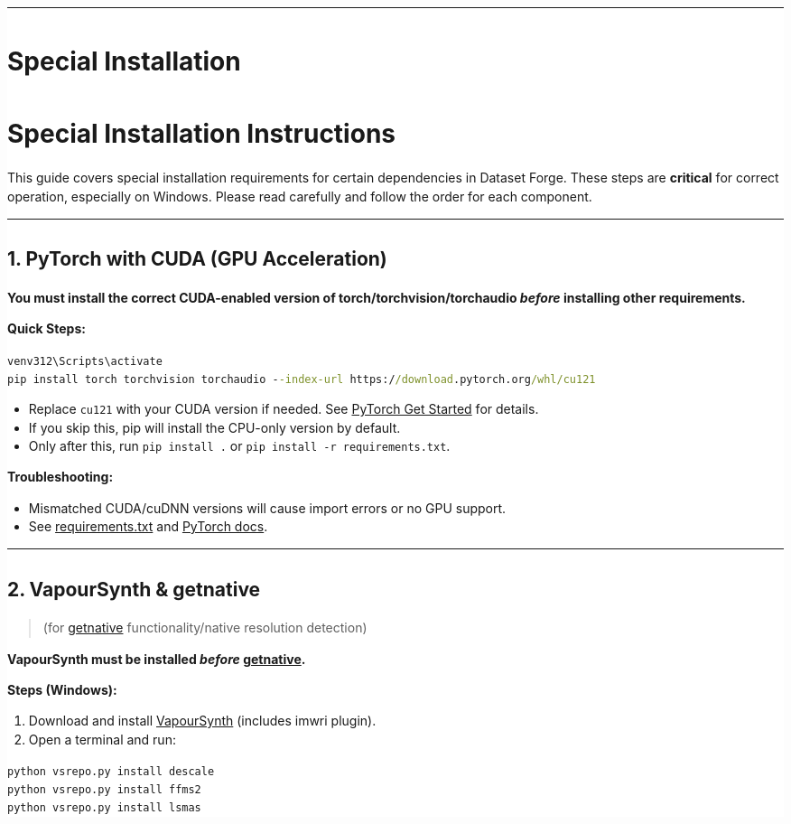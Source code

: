 
---


# Special Installation


# Special Installation Instructions

This guide covers special installation requirements for certain dependencies in Dataset Forge. These steps are **critical** for correct operation, especially on Windows. Please read carefully and follow the order for each component.

---

## 1. PyTorch with CUDA (GPU Acceleration)

**You must install the correct CUDA-enabled version of torch/torchvision/torchaudio _before_ installing other requirements.**

**Quick Steps:**

```bat
venv312\Scripts\activate
pip install torch torchvision torchaudio --index-url https://download.pytorch.org/whl/cu121
```

- Replace `cu121` with your CUDA version if needed. See [PyTorch Get Started](https://pytorch.org/get-started/locally/) for details.
- If you skip this, pip will install the CPU-only version by default.
- Only after this, run `pip install .` or `pip install -r requirements.txt`.

**Troubleshooting:**

- Mismatched CUDA/cuDNN versions will cause import errors or no GPU support.
- See [requirements.txt](../requirements.txt) and [PyTorch docs](https://pytorch.org/get-started/locally/).

---

## 2. VapourSynth & getnative

> (for [getnative](https://github.com/Infiziert90/getnative) functionality/native resolution detection)

**VapourSynth must be installed _before_ [getnative](https://github.com/Infiziert90/getnative).**

**Steps (Windows):**

1. Download and install [VapourSynth](http://www.vapoursynth.com/) (includes imwri plugin).
2. Open a terminal and run:

```bat
python vsrepo.py install descale
python vsrepo.py install ffms2
python vsrepo.py install lsmas
```
